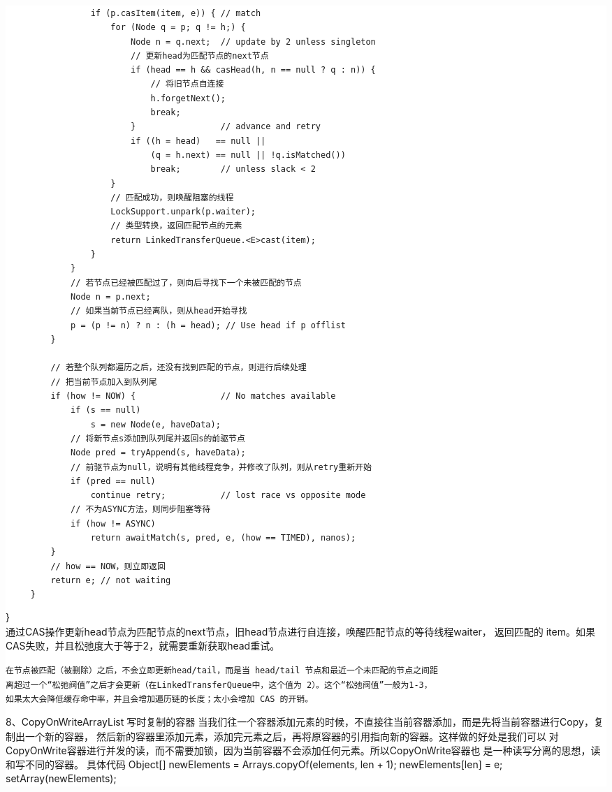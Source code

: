                      if (p.casItem(item, e)) { // match
                         for (Node q = p; q != h;) {
                             Node n = q.next;  // update by 2 unless singleton
                             // 更新head为匹配节点的next节点
                             if (head == h && casHead(h, n == null ? q : n)) {
                                 // 将旧节点自连接
                                 h.forgetNext();
                                 break;
                             }                 // advance and retry
                             if ((h = head)   == null ||
                                 (q = h.next) == null || !q.isMatched())
                                 break;        // unless slack < 2
                         }
                         // 匹配成功，则唤醒阻塞的线程
                         LockSupport.unpark(p.waiter);
                         // 类型转换，返回匹配节点的元素
                         return LinkedTransferQueue.<E>cast(item);
                     }
                 }
                 // 若节点已经被匹配过了，则向后寻找下一个未被匹配的节点
                 Node n = p.next;
                 // 如果当前节点已经离队，则从head开始寻找
                 p = (p != n) ? n : (h = head); // Use head if p offlist
             }
      
             // 若整个队列都遍历之后，还没有找到匹配的节点，则进行后续处理
             // 把当前节点加入到队列尾
             if (how != NOW) {                 // No matches available
                 if (s == null)
                     s = new Node(e, haveData);
                 // 将新节点s添加到队列尾并返回s的前驱节点
                 Node pred = tryAppend(s, haveData);
                 // 前驱节点为null，说明有其他线程竞争，并修改了队列，则从retry重新开始
                 if (pred == null)
                     continue retry;           // lost race vs opposite mode
                 // 不为ASYNC方法，则同步阻塞等待
                 if (how != ASYNC)
                     return awaitMatch(s, pred, e, (how == TIMED), nanos);
             }
             // how == NOW，则立即返回
             return e; // not waiting
         }
  }   
    通过CAS操作更新head节点为匹配节点的next节点，旧head节点进行自连接，唤醒匹配节点的等待线程waiter，
    返回匹配的 item。如果CAS失败，并且松弛度大于等于2，就需要重新获取head重试。
    
    在节点被匹配（被删除）之后，不会立即更新head/tail，而是当 head/tail 节点和最近一个未匹配的节点之间距
    离超过一个“松弛阀值”之后才会更新（在LinkedTransferQueue中，这个值为 2）。这个“松弛阀值”一般为1-3，
    如果太大会降低缓存命中率，并且会增加遍历链的长度；太小会增加 CAS 的开销。


8、CopyOnWriteArrayList
   写时复制的容器
    当我们往一个容器添加元素的时候，不直接往当前容器添加，而是先将当前容器进行Copy，复制出一个新的容器，
    然后新的容器里添加元素，添加完元素之后，再将原容器的引用指向新的容器。这样做的好处是我们可以
    对CopyOnWrite容器进行并发的读，而不需要加锁，因为当前容器不会添加任何元素。所以CopyOnWrite容器也
    是一种读写分离的思想，读和写不同的容器。
    具体代码
    Object[] newElements = Arrays.copyOf(elements, len + 1);
            newElements[len] = e;
            setArray(newElements);
            